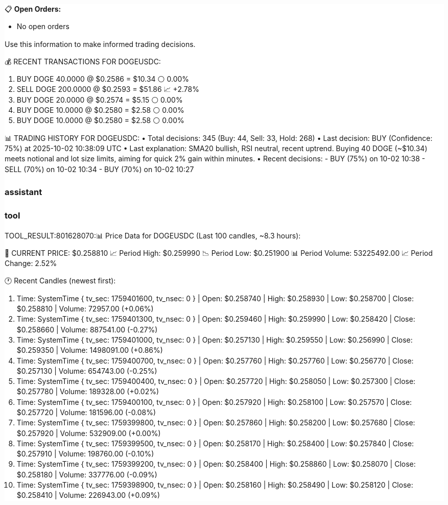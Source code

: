 📋 **Open Orders:**
- No open orders

Use this information to make informed trading decisions.


💰 RECENT TRANSACTIONS FOR DOGEUSDC:
  1. BUY DOGE 40.0000 @ $0.2586 = $10.34 ⚪ 0.00%
  2. SELL DOGE 200.0000 @ $0.2593 = $51.86 📈 +2.78%
  3. BUY DOGE 20.0000 @ $0.2574 = $5.15 ⚪ 0.00%
  4. BUY DOGE 10.0000 @ $0.2580 = $2.58 ⚪ 0.00%
  5. BUY DOGE 10.0000 @ $0.2580 = $2.58 ⚪ 0.00%

📊 TRADING HISTORY FOR DOGEUSDC:
  • Total decisions: 345 (Buy: 44, Sell: 33, Hold: 268)
  • Last decision: BUY (Confidence: 75%) at 2025-10-02 10:38:09 UTC
  • Last explanation: SMA20 bullish, RSI neutral, recent uptrend. Buying 40 DOGE (~$10.34) meets notional and lot size limits, aiming for quick 2% gain within minutes.
  • Recent decisions:
    - BUY (75%) on 10-02 10:38
    - SELL (70%) on 10-02 10:34
    - BUY (70%) on 10-02 10:27


### assistant



### tool

TOOL_RESULT:801628070:📊 Price Data for DOGEUSDC (Last 100 candles, ~8.3 hours):

🔴 CURRENT PRICE: $0.258810
📈 Period High: $0.259990
📉 Period Low: $0.251900
📊 Period Volume: 53225492.00
📈 Period Change: 2.52%

🕐 Recent Candles (newest first):
  1. Time: SystemTime { tv_sec: 1759401600, tv_nsec: 0 } | Open: $0.258740 | High: $0.258930 | Low: $0.258700 | Close: $0.258810 | Volume: 72957.00 (+0.06%)
  2. Time: SystemTime { tv_sec: 1759401300, tv_nsec: 0 } | Open: $0.259460 | High: $0.259990 | Low: $0.258420 | Close: $0.258660 | Volume: 887541.00 (-0.27%)
  3. Time: SystemTime { tv_sec: 1759401000, tv_nsec: 0 } | Open: $0.257130 | High: $0.259550 | Low: $0.256990 | Close: $0.259350 | Volume: 1498091.00 (+0.86%)
  4. Time: SystemTime { tv_sec: 1759400700, tv_nsec: 0 } | Open: $0.257760 | High: $0.257760 | Low: $0.256770 | Close: $0.257130 | Volume: 654743.00 (-0.25%)
  5. Time: SystemTime { tv_sec: 1759400400, tv_nsec: 0 } | Open: $0.257720 | High: $0.258050 | Low: $0.257300 | Close: $0.257780 | Volume: 189328.00 (+0.02%)
  6. Time: SystemTime { tv_sec: 1759400100, tv_nsec: 0 } | Open: $0.257920 | High: $0.258100 | Low: $0.257570 | Close: $0.257720 | Volume: 181596.00 (-0.08%)
  7. Time: SystemTime { tv_sec: 1759399800, tv_nsec: 0 } | Open: $0.257860 | High: $0.258200 | Low: $0.257680 | Close: $0.257920 | Volume: 532909.00 (+0.00%)
  8. Time: SystemTime { tv_sec: 1759399500, tv_nsec: 0 } | Open: $0.258170 | High: $0.258400 | Low: $0.257840 | Close: $0.257910 | Volume: 198760.00 (-0.10%)
  9. Time: SystemTime { tv_sec: 1759399200, tv_nsec: 0 } | Open: $0.258400 | High: $0.258860 | Low: $0.258070 | Close: $0.258180 | Volume: 337776.00 (-0.09%)
  10. Time: SystemTime { tv_sec: 1759398900, tv_nsec: 0 } | Open: $0.258160 | High: $0.258490 | Low: $0.258120 | Close: $0.258410 | Volume: 226943.00 (+0.09%)
